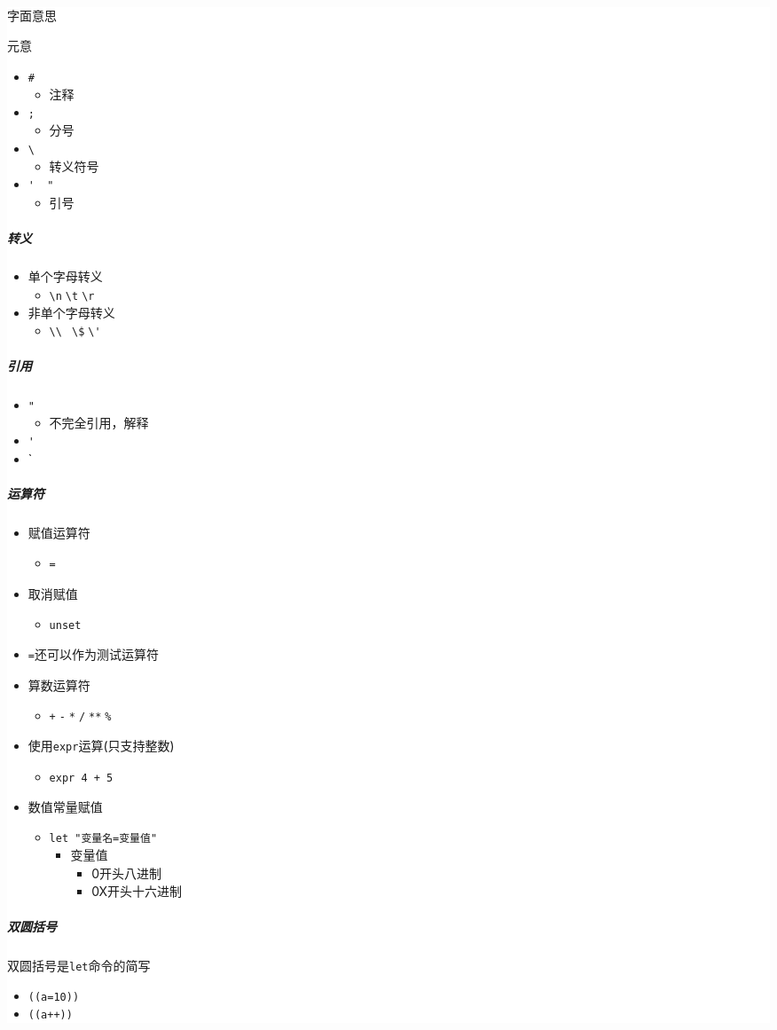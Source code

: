 字面意思

元意

- `#`
  - 注释
- `;`
  - 分号
- `\`
  - 转义符号
- `'  "  `
  - 引号



##### 转义

- 单个字母转义
  - `\n`  `\t`  `\r`
- 非单个字母转义
  - `\\ `  `\$`   `\'`



##### 引用

- `"`
  - 不完全引用，解释
- `'`
- \`



##### 运算符

- 赋值运算符
  - `=`
- 取消赋值
  - `unset`
- `=`还可以作为测试运算符

- 算数运算符
  - `+`  `-`  `*`  `/`  `**`  `%`
- 使用`expr`运算(只支持整数)
  - `expr 4 + 5`
- 数值常量赋值
  - `let "变量名=变量值"`
    - 变量值
      - 0开头八进制
      - 0X开头十六进制



##### 双圆括号

双圆括号是`let`命令的简写

- `((a=10))`
- `((a++))`
